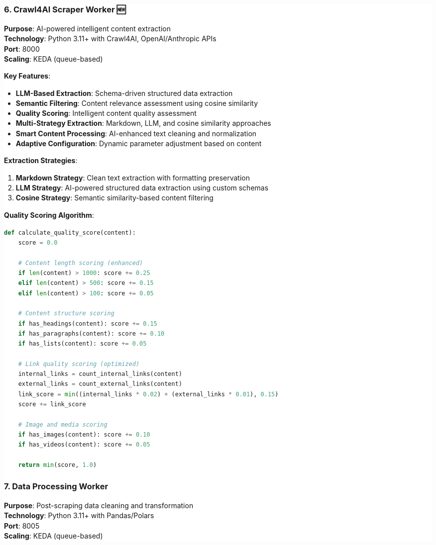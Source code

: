 ### 6. Crawl4AI Scraper Worker 🆕
**Purpose**: AI-powered intelligent content extraction  
**Technology**: Python 3.11+ with Crawl4AI, OpenAI/Anthropic APIs  
**Port**: 8000  
**Scaling**: KEDA (queue-based)

**Key Features**:
- **LLM-Based Extraction**: Schema-driven structured data extraction
- **Semantic Filtering**: Content relevance assessment using cosine similarity
- **Quality Scoring**: Intelligent content quality assessment
- **Multi-Strategy Extraction**: Markdown, LLM, and cosine similarity approaches
- **Smart Content Processing**: AI-enhanced text cleaning and normalization
- **Adaptive Configuration**: Dynamic parameter adjustment based on content

**Extraction Strategies**:
1. **Markdown Strategy**: Clean text extraction with formatting preservation
2. **LLM Strategy**: AI-powered structured data extraction using custom schemas
3. **Cosine Strategy**: Semantic similarity-based content filtering

**Quality Scoring Algorithm**:
```python
def calculate_quality_score(content):
    score = 0.0
    
    # Content length scoring (enhanced)
    if len(content) > 1000: score += 0.25
    elif len(content) > 500: score += 0.15  
    elif len(content) > 100: score += 0.05
    
    # Content structure scoring
    if has_headings(content): score += 0.15
    if has_paragraphs(content): score += 0.10
    if has_lists(content): score += 0.05
    
    # Link quality scoring (optimized)
    internal_links = count_internal_links(content)
    external_links = count_external_links(content)
    link_score = min((internal_links * 0.02) + (external_links * 0.01), 0.15)
    score += link_score
    
    # Image and media scoring
    if has_images(content): score += 0.10
    if has_videos(content): score += 0.05
    
    return min(score, 1.0)
```

### 7. Data Processing Worker
**Purpose**: Post-scraping data cleaning and transformation  
**Technology**: Python 3.11+ with Pandas/Polars  
**Port**: 8005  
**Scaling**: KEDA (queue-based)
